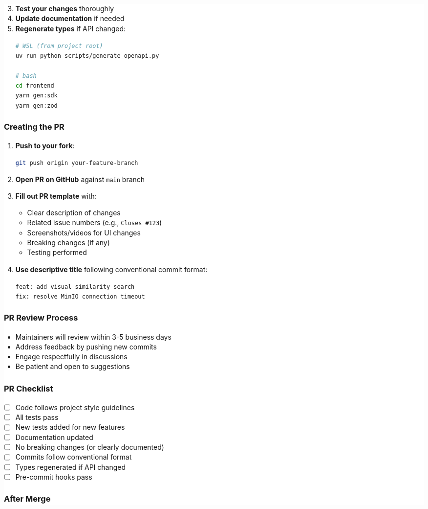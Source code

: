 3. **Test your changes** thoroughly
4. **Update documentation** if needed
5. **Regenerate types** if API changed:
   ```bash
   # WSL (from project root)
   uv run python scripts/generate_openapi.py
   
   # bash
   cd frontend
   yarn gen:sdk
   yarn gen:zod
   ```

### Creating the PR

1. **Push to your fork**:
   ```bash
   git push origin your-feature-branch
   ```

2. **Open PR on GitHub** against `main` branch

3. **Fill out PR template** with:
   - Clear description of changes
   - Related issue numbers (e.g., `Closes #123`)
   - Screenshots/videos for UI changes
   - Breaking changes (if any)
   - Testing performed

4. **Use descriptive title** following conventional commit format:
   ```
   feat: add visual similarity search
   fix: resolve MinIO connection timeout
   ```

### PR Review Process

- Maintainers will review within 3-5 business days
- Address feedback by pushing new commits
- Engage respectfully in discussions
- Be patient and open to suggestions

### PR Checklist

- [ ] Code follows project style guidelines
- [ ] All tests pass
- [ ] New tests added for new features
- [ ] Documentation updated
- [ ] No breaking changes (or clearly documented)
- [ ] Commits follow conventional format
- [ ] Types regenerated if API changed
- [ ] Pre-commit hooks pass

### After Merge
